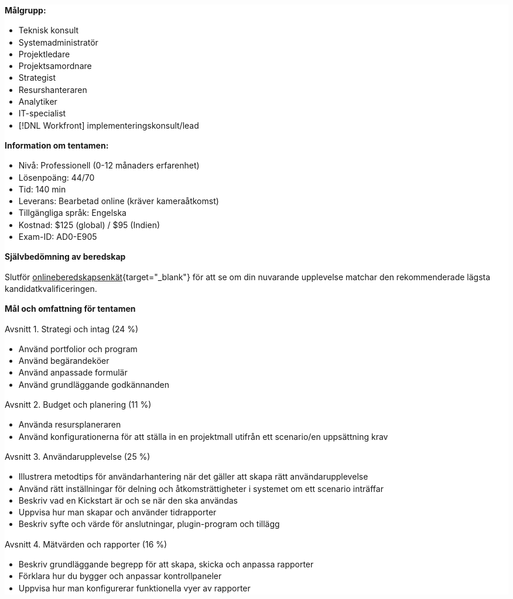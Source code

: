 **Målgrupp:**

* Teknisk konsult
* Systemadministratör
* Projektledare
* Projektsamordnare
* Strategist
* Resurshanteraren
* Analytiker
* IT-specialist
* [!DNL Workfront] implementeringskonsult/lead

**Information om tentamen:**

* Nivå: Professionell (0-12 månaders erfarenhet)
* Lösenpoäng: 44/70
* Tid: 140 min
* Leverans: Bearbetad online (kräver kameraåtkomst)
* Tillgängliga språk: Engelska
* Kostnad: $125 (global) / $95 (Indien)
* Exam-ID: AD0-E905

**Självbedömning av beredskap**

Slutför [onlineberedskapsenkät](https://scorpion.caveon.com/launchpad/ad-q-e905-readiness-questionnaire-for-adobe-workfront-core-developer-professional/ad-q-e905-readiness-questionnaire-for-adobe-workfront-core-developer-professional){target="_blank"} för att se om din nuvarande upplevelse matchar den rekommenderade lägsta kandidatkvalificeringen.

**Mål och omfattning för tentamen**

Avsnitt 1. Strategi och intag (24 %)

* Använd portfolior och program
* Använd begärandeköer
* Använd anpassade formulär
* Använd grundläggande godkännanden

Avsnitt 2. Budget och planering (11 %)

* Använda resursplaneraren
* Använd konfigurationerna för att ställa in en projektmall utifrån ett scenario/en uppsättning krav

Avsnitt 3. Användarupplevelse (25 %)

* Illustrera metodtips för användarhantering när det gäller att skapa rätt användarupplevelse
* Använd rätt inställningar för delning och åtkomsträttigheter i systemet om ett scenario inträffar
* Beskriv vad en Kickstart är och se när den ska användas
* Uppvisa hur man skapar och använder tidrapporter
* Beskriv syfte och värde för anslutningar, plugin-program och tillägg

Avsnitt 4. Mätvärden och rapporter (16 %)

* Beskriv grundläggande begrepp för att skapa, skicka och anpassa rapporter
* Förklara hur du bygger och anpassar kontrollpaneler
* Uppvisa hur man konfigurerar funktionella vyer av rapporter
